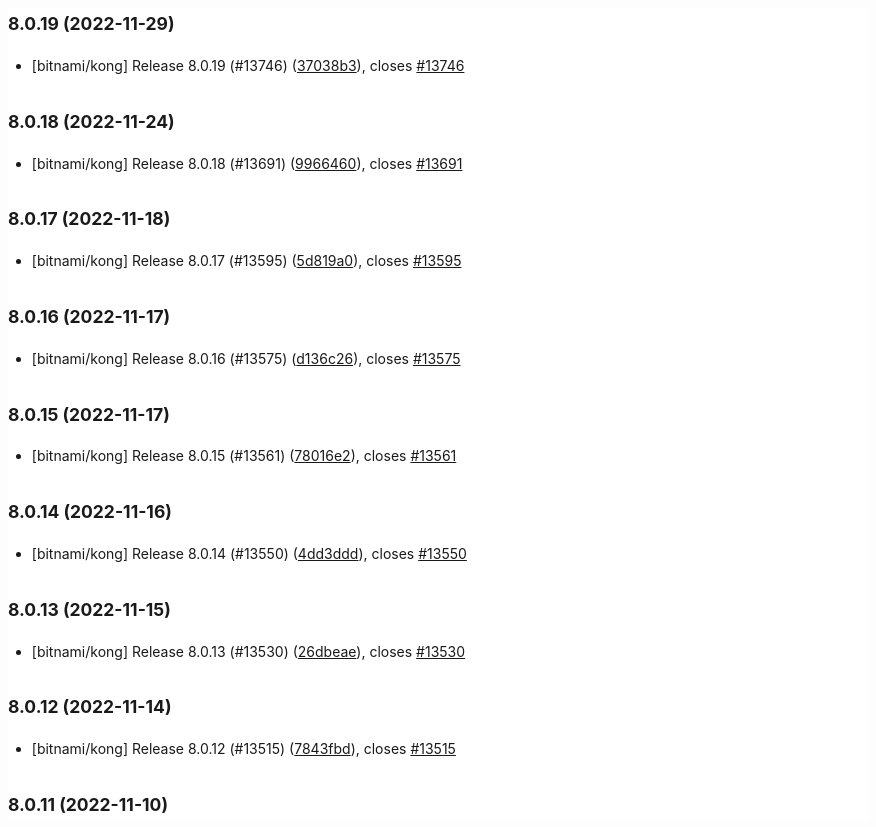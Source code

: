 ## <small>8.0.19 (2022-11-29)</small>

* [bitnami/kong] Release 8.0.19 (#13746) ([37038b3](https://github.com/bitnami/charts/commit/37038b3709f5a33c4832d5d0d7e4a99d52dee9ae)), closes [#13746](https://github.com/bitnami/charts/issues/13746)

## <small>8.0.18 (2022-11-24)</small>

* [bitnami/kong] Release 8.0.18 (#13691) ([9966460](https://github.com/bitnami/charts/commit/9966460de17de68937c97ec9515f9e46767a597b)), closes [#13691](https://github.com/bitnami/charts/issues/13691)

## <small>8.0.17 (2022-11-18)</small>

* [bitnami/kong] Release 8.0.17 (#13595) ([5d819a0](https://github.com/bitnami/charts/commit/5d819a00d587e4cad027e17fe449b22978f3c30f)), closes [#13595](https://github.com/bitnami/charts/issues/13595)

## <small>8.0.16 (2022-11-17)</small>

* [bitnami/kong] Release 8.0.16 (#13575) ([d136c26](https://github.com/bitnami/charts/commit/d136c262a1d5444c64ea577d7cb42fa3e2fa602f)), closes [#13575](https://github.com/bitnami/charts/issues/13575)

## <small>8.0.15 (2022-11-17)</small>

* [bitnami/kong] Release 8.0.15 (#13561) ([78016e2](https://github.com/bitnami/charts/commit/78016e2712f8202f6ec0af89c2e40772da49cf4d)), closes [#13561](https://github.com/bitnami/charts/issues/13561)

## <small>8.0.14 (2022-11-16)</small>

* [bitnami/kong] Release 8.0.14 (#13550) ([4dd3ddd](https://github.com/bitnami/charts/commit/4dd3dddb27048a0f818a3ce7a3dad7fece0d0701)), closes [#13550](https://github.com/bitnami/charts/issues/13550)

## <small>8.0.13 (2022-11-15)</small>

* [bitnami/kong] Release 8.0.13 (#13530) ([26dbeae](https://github.com/bitnami/charts/commit/26dbeaee3fe90d062b63d70bec342575987de685)), closes [#13530](https://github.com/bitnami/charts/issues/13530)

## <small>8.0.12 (2022-11-14)</small>

* [bitnami/kong] Release 8.0.12 (#13515) ([7843fbd](https://github.com/bitnami/charts/commit/7843fbd226f679b1ff87d521ce254b753e8d33c4)), closes [#13515](https://github.com/bitnami/charts/issues/13515)

## <small>8.0.11 (2022-11-10)</small>
